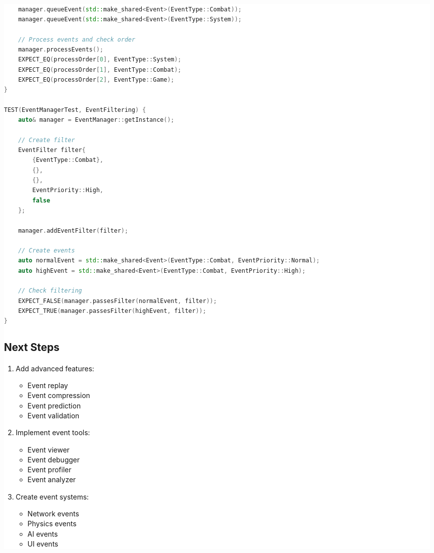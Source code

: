```cpp
    manager.queueEvent(std::make_shared<Event>(EventType::Combat));
    manager.queueEvent(std::make_shared<Event>(EventType::System));

    // Process events and check order
    manager.processEvents();
    EXPECT_EQ(processOrder[0], EventType::System);
    EXPECT_EQ(processOrder[1], EventType::Combat);
    EXPECT_EQ(processOrder[2], EventType::Game);
}

TEST(EventManagerTest, EventFiltering) {
    auto& manager = EventManager::getInstance();

    // Create filter
    EventFilter filter{
        {EventType::Combat},
        {},
        {},
        EventPriority::High,
        false
    };

    manager.addEventFilter(filter);

    // Create events
    auto normalEvent = std::make_shared<Event>(EventType::Combat, EventPriority::Normal);
    auto highEvent = std::make_shared<Event>(EventType::Combat, EventPriority::High);

    // Check filtering
    EXPECT_FALSE(manager.passesFilter(normalEvent, filter));
    EXPECT_TRUE(manager.passesFilter(highEvent, filter));
}
```

## Next Steps

1. Add advanced features:

   - Event replay
   - Event compression
   - Event prediction
   - Event validation

2. Implement event tools:

   - Event viewer
   - Event debugger
   - Event profiler
   - Event analyzer

3. Create event systems:

   - Network events
   - Physics events
   - AI events
   - UI events
